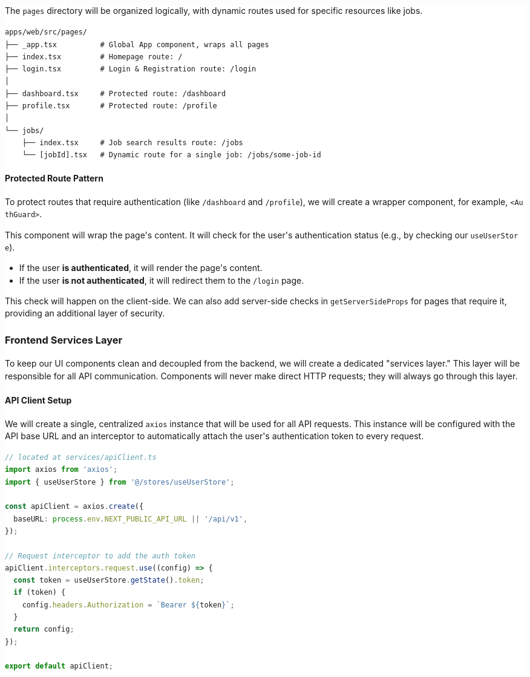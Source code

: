 The `pages` directory will be organized logically, with dynamic routes used for specific resources like jobs.

```
apps/web/src/pages/
├── _app.tsx          # Global App component, wraps all pages
├── index.tsx         # Homepage route: /
├── login.tsx         # Login & Registration route: /login
│
├── dashboard.tsx     # Protected route: /dashboard
├── profile.tsx       # Protected route: /profile
│
└── jobs/
    ├── index.tsx     # Job search results route: /jobs
    └── [jobId].tsx   # Dynamic route for a single job: /jobs/some-job-id
```

#### Protected Route Pattern

To protect routes that require authentication (like `/dashboard` and `/profile`), we will create a wrapper component, for example, `<AuthGuard>`.

This component will wrap the page's content. It will check for the user's authentication status (e.g., by checking our `useUserStore`).

*   If the user **is authenticated**, it will render the page's content.
*   If the user **is not authenticated**, it will redirect them to the `/login` page.

This check will happen on the client-side. We can also add server-side checks in `getServerSideProps` for pages that require it, providing an additional layer of security.

### Frontend Services Layer

To keep our UI components clean and decoupled from the backend, we will create a dedicated "services layer." This layer will be responsible for all API communication. Components will never make direct HTTP requests; they will always go through this layer.

#### API Client Setup

We will create a single, centralized `axios` instance that will be used for all API requests. This instance will be configured with the API base URL and an interceptor to automatically attach the user's authentication token to every request.

```typescript
// located at services/apiClient.ts
import axios from 'axios';
import { useUserStore } from '@/stores/useUserStore';

const apiClient = axios.create({
  baseURL: process.env.NEXT_PUBLIC_API_URL || '/api/v1',
});

// Request interceptor to add the auth token
apiClient.interceptors.request.use((config) => {
  const token = useUserStore.getState().token;
  if (token) {
    config.headers.Authorization = `Bearer ${token}`;
  }
  return config;
});

export default apiClient;
```
